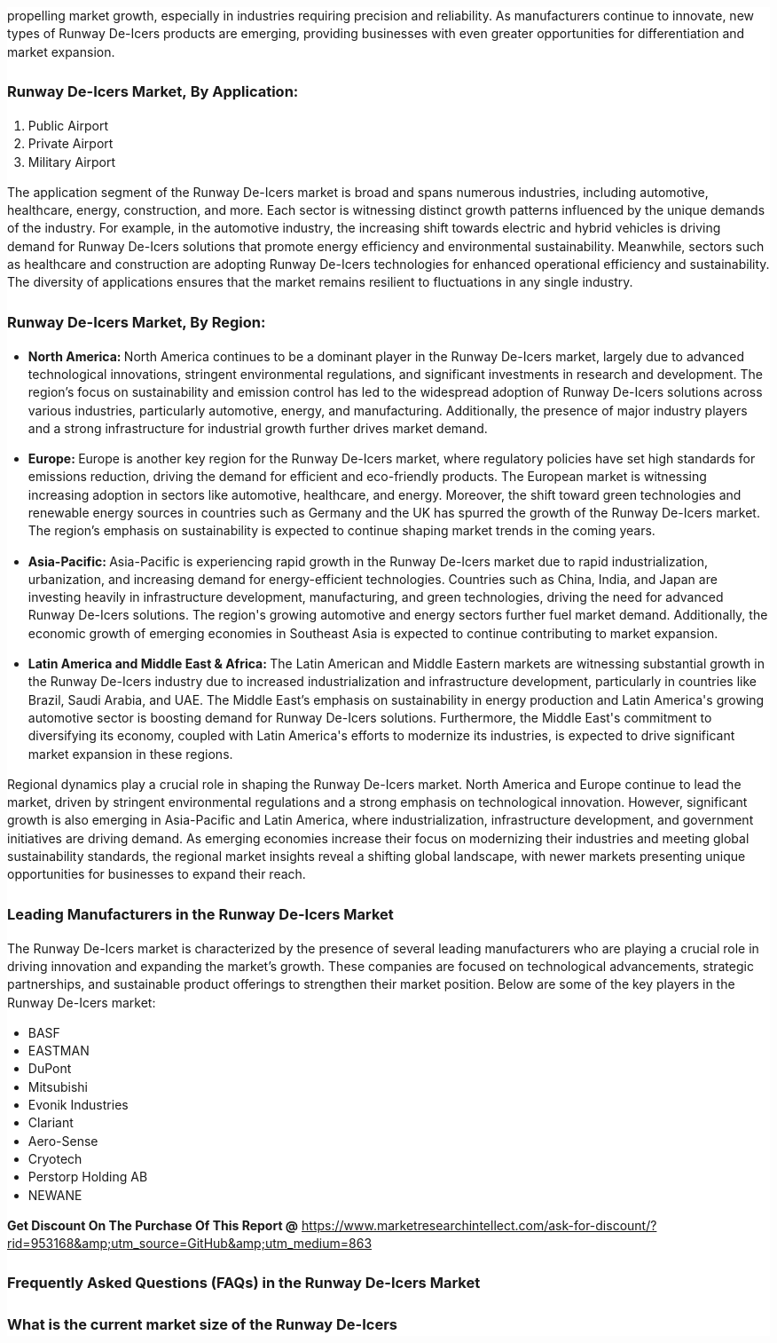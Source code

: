 propelling market growth, especially in industries requiring precision and reliability. As manufacturers continue to innovate, new types of Runway De-Icers products are emerging, providing businesses with even greater opportunities for differentiation and market expansion.</p><h3>Runway De-Icers Market,&nbsp;By Application:</h3><ol><li>Public Airport<li> Private Airport<li> Military Airport</li></ol><p>The application segment of the Runway De-Icers market is broad and spans numerous industries, including automotive, healthcare, energy, construction, and more. Each sector is witnessing distinct growth patterns influenced by the unique demands of the industry. For example, in the automotive industry, the increasing shift towards electric and hybrid vehicles is driving demand for Runway De-Icers solutions that promote energy efficiency and environmental sustainability. Meanwhile, sectors such as healthcare and construction are adopting Runway De-Icers technologies for enhanced operational efficiency and sustainability. The diversity of applications ensures that the market remains resilient to fluctuations in any single industry.</p><h3>Runway De-Icers Market, By Region:</h3><ul><li><p><strong>North America:&nbsp;</strong>North America continues to be a dominant player in the Runway De-Icers market, largely due to advanced technological innovations, stringent environmental regulations, and significant investments in research and development. The region&rsquo;s focus on sustainability and emission control has led to the widespread adoption of Runway De-Icers solutions across various industries, particularly automotive, energy, and manufacturing. Additionally, the presence of major industry players and a strong infrastructure for industrial growth further drives market demand.</p></li><li><p><strong><strong>Europe:&nbsp;</strong></strong>Europe is another key region for the Runway De-Icers market, where regulatory policies have set high standards for emissions reduction, driving the demand for efficient and eco-friendly products. The European market is witnessing increasing adoption in sectors like automotive, healthcare, and energy. Moreover, the shift toward green technologies and renewable energy sources in countries such as Germany and the UK has spurred the growth of the Runway De-Icers market. The region&rsquo;s emphasis on sustainability is expected to continue shaping market trends in the coming years.</p></li><li><p><strong><strong>Asia-Pacific:&nbsp;</strong></strong>Asia-Pacific is experiencing rapid growth in the Runway De-Icers market due to rapid industrialization, urbanization, and increasing demand for energy-efficient technologies. Countries such as China, India, and Japan are investing heavily in infrastructure development, manufacturing, and green technologies, driving the need for advanced Runway De-Icers solutions. The region's growing automotive and energy sectors further fuel market demand. Additionally, the economic growth of emerging economies in Southeast Asia is expected to continue contributing to market expansion.</p></li><li><p><strong><strong>Latin America and Middle East &amp; Africa:&nbsp;</strong></strong>The Latin American and Middle Eastern markets are witnessing substantial growth in the Runway De-Icers industry due to increased industrialization and infrastructure development, particularly in countries like Brazil, Saudi Arabia, and UAE. The Middle East&rsquo;s emphasis on sustainability in energy production and Latin America's growing automotive sector is boosting demand for Runway De-Icers solutions. Furthermore, the Middle East's commitment to diversifying its economy, coupled with Latin America's efforts to modernize its industries, is expected to drive significant market expansion in these regions.</p></li></ul><p>Regional dynamics play a crucial role in shaping the Runway De-Icers market. North America and Europe continue to lead the market, driven by stringent environmental regulations and a strong emphasis on technological innovation. However, significant growth is also emerging in Asia-Pacific and Latin America, where industrialization, infrastructure development, and government initiatives are driving demand. As emerging economies increase their focus on modernizing their industries and meeting global sustainability standards, the regional market insights reveal a shifting global landscape, with newer markets presenting unique opportunities for businesses to expand their reach.</p><h3><strong>Leading Manufacturers in the Runway De-Icers Market</strong></h3><p>The Runway De-Icers market is characterized by the presence of several leading manufacturers who are playing a crucial role in driving innovation and expanding the market&rsquo;s growth. These companies are focused on technological advancements, strategic partnerships, and sustainable product offerings to strengthen their market position. Below are some of the key players in the Runway De-Icers market:</p></div><div class="article-main__content" data-test-id="publishing-text-block"><ul><li><span class="">BASF<li> EASTMAN<li> DuPont<li> Mitsubishi<li> Evonik Industries<li> Clariant<li> Aero-Sense<li> Cryotech<li> Perstorp Holding AB<li> NEWANE</span></li></ul></div><div class="article-main__content" data-test-id="publishing-text-block"><p><span class="font-[700]"><strong>Get Discount On The Purchase Of This Report @</strong> <a href="https://www.marketresearchintellect.com/ask-for-discount/?rid=953168&amp;utm_source=GitHub&amp;utm_medium=863" data-fr-linked="true">https://www.marketresearchintellect.com/ask-for-discount/?rid=953168&amp;utm_source=GitHub&amp;utm_medium=863</a></span></p></div><div class="article-main__content" data-test-id="publishing-text-block"><h3><strong>Frequently Asked Questions (FAQs) in the Runway De-Icers Market</strong></h3><h3><strong>What is the current market size of the Runway De-Icers